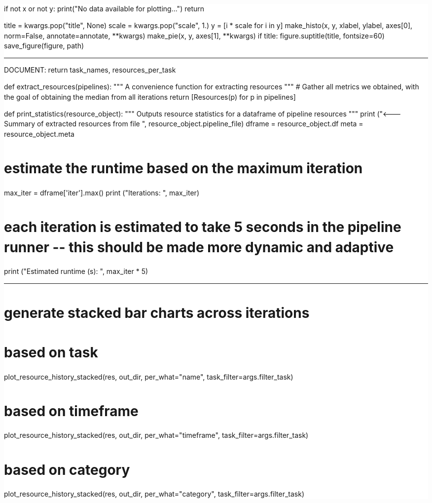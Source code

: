   if not x or not y:
    print("No data available for plotting...")
    return

  title = kwargs.pop("title", None)
  scale = kwargs.pop("scale", 1.)
  y = [i * scale for i in y]
  make_histo(x, y, xlabel, ylabel, axes[0], norm=False, annotate=annotate, **kwargs)
  make_pie(x, y, axes[1], **kwargs)
  if title:
    figure.suptitle(title, fontsize=60)
  save_figure(figure, path)

---

DOCUMENT:
    return task_names, resources_per_task


def extract_resources(pipelines):
    """
    A convenience function for extracting resources
    """
    # Gather all metrics we obtained, with the goal of obtaining the median from all iterations
    return [Resources(p) for p in pipelines]


def print_statistics(resource_object):
  """
  Outputs resource statistics for a dataframe of pipeline resources
  """
  print ("<--- Summary of extracted resources from file ", resource_object.pipeline_file)
  dframe = resource_object.df
  meta = resource_object.meta

  # estimate the runtime based on the maximum iteration
  max_iter = dframe['iter'].max()
  print ("Iterations: ", max_iter)
  # each iteration is estimated to take 5 seconds in the pipeline runner -- this should be made more dynamic and adaptive
  print ("Estimated runtime (s): ", max_iter * 5)

---

# generate stacked bar charts across iterations
# based on task
plot_resource_history_stacked(res, out_dir, per_what="name", task_filter=args.filter_task)
# based on timeframe
plot_resource_history_stacked(res, out_dir, per_what="timeframe", task_filter=args.filter_task)
# based on category
plot_resource_history_stacked(res, out_dir, per_what="category", task_filter=args.filter_task)
